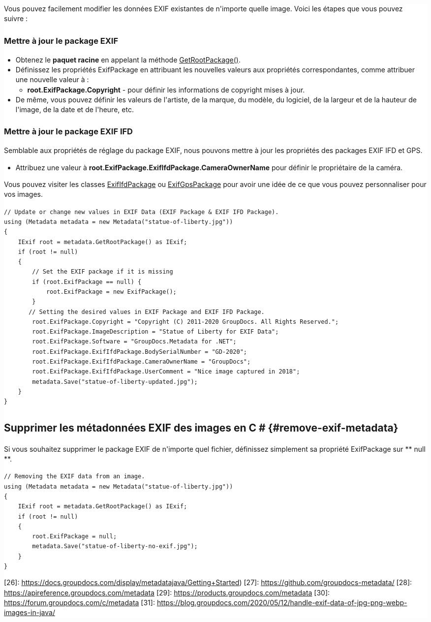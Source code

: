 Vous pouvez facilement modifier les données EXIF existantes de n'importe quelle image. Voici les étapes que vous pouvez suivre :

### **Mettre à jour le package EXIF**

* Obtenez le **paquet racine** en appelant la méthode [GetRootPackage()][21].
* Définissez les propriétés ExifPackage en attribuant les nouvelles valeurs aux propriétés correspondantes, comme attribuer une nouvelle valeur à :
    * **root.ExifPackage.Copyright** - pour définir les informations de copyright mises à jour.
* De même, vous pouvez définir les valeurs de l'artiste, de la marque, du modèle, du logiciel, de la largeur et de la hauteur de l'image, de la date et de l'heure, etc.

### **Mettre à jour le package EXIF IFD**

Semblable aux propriétés de réglage du package EXIF, nous pouvons mettre à jour les propriétés des packages EXIF IFD et GPS.

* Attribuez une valeur à **root.ExifPackage.ExifIfdPackage.CameraOwnerName** pour définir le propriétaire de la caméra.

Vous pouvez visiter les classes [ExifIfdPackage][22] ou [ExifGpsPackage][23] pour avoir une idée de ce que vous pouvez personnaliser pour vos images.

```
// Update or change new values in EXIF Data (EXIF Package & EXIF IFD Package).
using (Metadata metadata = new Metadata("statue-of-liberty.jpg"))
{
    IExif root = metadata.GetRootPackage() as IExif;
    if (root != null)
    {
        // Set the EXIF package if it is missing
        if (root.ExifPackage == null) {
            root.ExifPackage = new ExifPackage();
        }
       // Setting the desired values in EXIF Package and EXIF IFD Package.
        root.ExifPackage.Copyright = "Copyright (C) 2011-2020 GroupDocs. All Rights Reserved.";
        root.ExifPackage.ImageDescription = "Statue of Liberty for EXIF Data";
        root.ExifPackage.Software = "GroupDocs.Metadata for .NET"; 
        root.ExifPackage.ExifIfdPackage.BodySerialNumber = "GD-2020";
        root.ExifPackage.ExifIfdPackage.CameraOwnerName = "GroupDocs";
        root.ExifPackage.ExifIfdPackage.UserComment = "Nice image captured in 2018";
        metadata.Save("statue-of-liberty-updated.jpg");
    }
}
```

## Supprimer les métadonnées EXIF des images en C # {#remove-exif-metadata}

Si vous souhaitez supprimer le package EXIF de n'importe quel fichier, définissez simplement sa propriété ExifPackage sur ** null **.

```
// Removing the EXIF data from an image.
using (Metadata metadata = new Metadata("statue-of-liberty.jpg"))
{
    IExif root = metadata.GetRootPackage() as IExif;
    if (root != null)
    {
        root.ExifPackage = null;
        metadata.Save("statue-of-liberty-no-exif.jpg");
    }
}
```


[1]: https://blog.groupdocs.com/2020/05/12/handle-exif-data-of-jpg-png-webp-images-in-java/
[2]: https://blog.groupdocs.com/2020/05/12/handle-exif-data-of-jpg-png-webp-images-in-java/
[3]: https://blog.groupdocs.com/2020/05/13/manage-exif-data-in-csharp-net-for-jpeg-png-tiff-webp-images/#extract-exif-data-from-images
[4]: https://blog.groupdocs.com/2020/05/13/manage-exif-data-in-csharp-net-for-jpeg-png-tiff-webp-images/#extract-all-exif-tags-from-images
[5]: https://blog.groupdocs.com/2020/05/13/manage-exif-data-in-csharp-net-for-jpeg-png-tiff-webp-images/#update-exif-properties
[6]: https://blog.groupdocs.com/2020/05/13/manage-exif-data-in-csharp-net-for-jpeg-png-tiff-webp-images/#remove-exif-metadata
[7]: https://products.groupdocs.com/metadata/net
[8]: https://docs.groupdocs.com/display/metadatanet/Features+Overview
[9]: https://downloads.groupdocs.com/metadata/net
[10]: https://www.nuget.org/packages/groupdocs.metadata
[11]: https://blog.groupdocs.com/2020/05/13/manage-exif-data-in-csharp-net-for-jpeg-png-tiff-webp-images/#exif-supported-formats
[12]: https://apireference.groupdocs.com/metadata/net/groupdocs.metadata/metadata
[13]: https://apireference.groupdocs.com/metadata/net/groupdocs.metadata/metadata/methods/getrootpackage
[14]: https://apireference.groupdocs.com/metadata/net/groupdocs.metadata.standards.exif/exifpackage
[15]: https://apireference.groupdocs.com/metadata/net/groupdocs.metadata.standards.exif/iexif/properties/exifpackage
[16]: https://apireference.groupdocs.com/metadata/net/groupdocs.metadata.standards.exif/exifpackage/properties/exififdpackage
[17]: https://apireference.groupdocs.com/metadata/net/groupdocs.metadata.standards.exif/exifpackage/properties/gpspackage
[18]: https://apireference.groupdocs.com/metadata/net/groupdocs.metadata/metadata
[19]: https://apireference.groupdocs.com/metadata/net/groupdocs.metadata/metadata/methods/getrootpackage
[20]: https://apireference.groupdocs.com/metadata/net/groupdocs.metadata.standards.exif/iexif/properties/exifpackage
[21]: https://apireference.groupdocs.com/metadata/net/groupdocs.metadata/metadata/methods/getrootpackage
[22]: https://apireference.groupdocs.com/metadata/net/groupdocs.metadata.standards.exif/exififdpackage
[23]: https://apireference.groupdocs.com/metadata/net/groupdocs.metadata.standards.exif/exifgpspackage
[24]: https://docs.groupdocs.com/display/metadatanet/Supported+File+Formats
[25]: https://docs.groupdocs.com/display/metadatanet/Getting+Started
[26]: https://docs.groupdocs.com/display/metadatajava/Getting+Started)
[27]: https://github.com/groupdocs-metadata/
[28]: https://apireference.groupdocs.com/metadata
[29]: https://products.groupdocs.com/metadata
[30]: https://forum.groupdocs.com/c/metadata
[31]: https://blog.groupdocs.com/2020/05/12/handle-exif-data-of-jpg-png-webp-images-in-java/